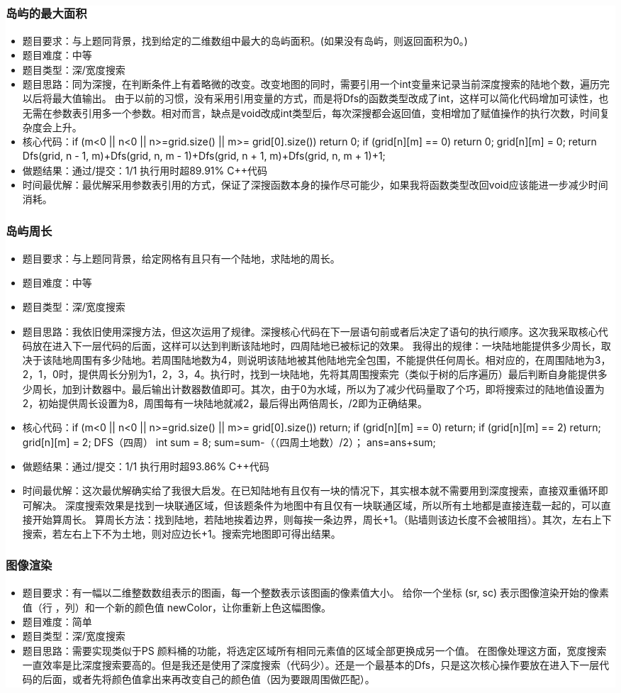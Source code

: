 ### 岛屿的最大面积

* 题目要求：与上题同背景，找到给定的二维数组中最大的岛屿面积。(如果没有岛屿，则返回面积为0。)
* 题目难度：中等
* 题目类型：深/宽度搜索
* 题目思路：同为深搜，在判断条件上有着略微的改变。改变地图的同时，需要引用一个int变量来记录当前深度搜索的陆地个数，遍历完以后将最大值输出。
  由于以前的习惯，没有采用引用变量的方式，而是将Dfs的函数类型改成了int，这样可以简化代码增加可读性，也无需在参数表引用多一个参数。相对而言，缺点是void改成int类型后，每次深搜都会返回值，变相增加了赋值操作的执行次数，时间复杂度会上升。
* 核心代码：if (m<0 || n<0 || n>=grid.size() || m>=	grid[0].size()) return 0;
		if (grid[n][m] == 0) return 0;
		grid[n][m] = 0;
		return 
		Dfs(grid, n - 1, m)+Dfs(grid, n, m - 1)+Dfs(grid, n + 1, m)+Dfs(grid, n, m + 1)+1;
 * 做题结果：通过/提交：1/1
执行用时超89.91% C++代码
* 时间最优解：最优解采用参数表引用的方式，保证了深搜函数本身的操作尽可能少，如果我将函数类型改回void应该能进一步减少时间消耗。

### 岛屿周长

* 题目要求：与上题同背景，给定网格有且只有一个陆地，求陆地的周长。

* 题目难度：中等
* 题目类型：深/宽度搜索
* 题目思路：我依旧使用深搜方法，但这次运用了规律。深搜核心代码在下一层语句前或者后决定了语句的执行顺序。这次我采取核心代码放在进入下一层代码的后面，这样可以达到判断该陆地时，四周陆地已被标记的效果。
       我得出的规律：一块陆地能提供多少周长，取决于该陆地周围有多少陆地。若周围陆地数为4，则说明该陆地被其他陆地完全包围，不能提供任何周长。相对应的，在周围陆地为3，2，1，0时，提供周长分别为1，2，3，4。执行时，找到一块陆地，先将其周围搜索完（类似于树的后序遍历）最后判断自身能提供多少周长，加到计数器中。最后输出计数器数值即可。其次，由于0为水域，所以为了减少代码量取了个巧，即将搜索过的陆地值设置为2，初始提供周长设置为8，周围每有一块陆地就减2，最后得出两倍周长，/2即为正确结果。
* 核心代码：if (m<0 || n<0 || n>=grid.size() || m>=	grid[0].size()) return;
		if (grid[n][m] == 0) return;
		if (grid[n][m] == 2) return;
		grid[n][m] = 2;
		DFS（四周）
		int sum = 8;
		sum=sum-（（四周土地数）/2）；
		ans=ans+sum;
 * 做题结果：通过/提交：1/1
执行用时超93.86% C++代码
* 时间最优解：这次最优解确实给了我很大启发。在已知陆地有且仅有一块的情况下，其实根本就不需要用到深度搜索，直接双重循环即可解决。
      深度搜索效果是找到一块联通区域，但该题条件为地图中有且仅有一块联通区域，所以所有土地都是直接连载一起的，可以直接开始算周长。
      算周长方法：找到陆地，若陆地挨着边界，则每挨一条边界，周长+1。（贴墙则该边长度不会被阻挡）。其次，左右上下搜索，若左右上下不为土地，则对应边长+1。搜索完地图即可得出结果。
      
 ### 图像渲染

* 题目要求：有一幅以二维整数数组表示的图画，每一个整数表示该图画的像素值大小。
给你一个坐标 (sr, sc) 表示图像渲染开始的像素值（行 ，列）和一个新的颜色值 newColor，让你重新上色这幅图像。
* 题目难度：简单
* 题目类型：深/宽度搜索
* 题目思路：需要实现类似于PS 颜料桶的功能，将选定区域所有相同元素值的区域全部更换成另一个值。
    在图像处理这方面，宽度搜索一直效率是比深度搜索要高的。但是我还是使用了深度搜索（代码少）。还是一个最基本的Dfs，只是这次核心操作要放在进入下一层代码的后面，或者先将颜色值拿出来再改变自己的颜色值（因为要跟周围做匹配）。
    